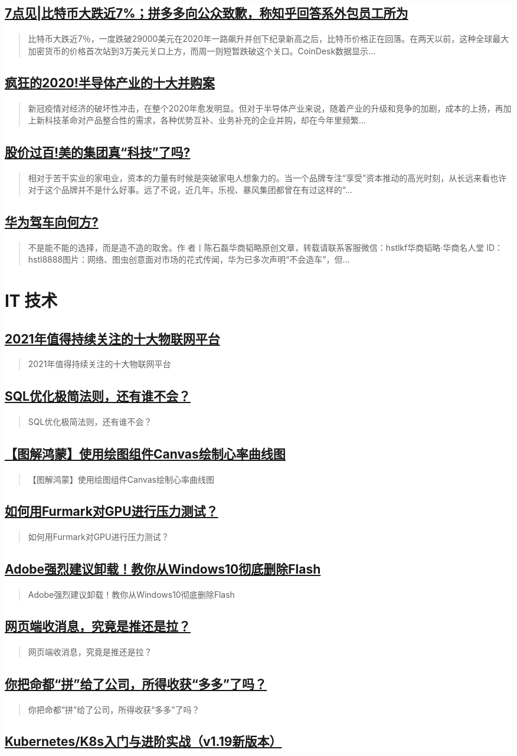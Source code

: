  ## [7点见|比特币大跌近7%；拼多多向公众致歉，称知乎回答系外包员工所为](http://mp.weixin.qq.com/s?src=11&timestamp=1609837204&ver=2809&signature=v93rto76Q6kcDKBCv4Anx0EXlWuOEfvgTjCKWEJgbajDllXc-yo943IbrX5XndiGANXHGMpJ6cHExKSGdfkFC4kcxPmvoS0jRRFSulTyNbqt0qqcz7--xj91OUVVJQWf&new=1)
 > 比特币大跌近7％，一度跌破29000美元在2020年一路飙升并创下纪录新高之后，比特币价格正在回落。在两天以前，这种全球最大加密货币的价格首次站到3万美元关口上方，而周一则短暂跌破这个关口。CoinDesk数据显示...
 ## [疯狂的2020!半导体产业的十大并购案](http://mp.weixin.qq.com/s?src=11&timestamp=1609837204&ver=2809&signature=OUyBLG45dzeJt*ZU303YNa724*4g4fGDiWZ3SiIm9sf8JXYalNW7A66dLrLYVIGhzF2*5Y*cVoZ1QR*l6RJfGHayEAKjcSfqrK7kA9JLGMLru9-GGoDeQTBdsL5R6fyJ&new=1)
 > 新冠疫情对经济的破坏性冲击，在整个2020年愈发明显。但对于半导体产业来说，随着产业的升级和竞争的加剧，成本的上扬，再加上新科技革命对产品整合性的需求，各种优势互补、业务补充的企业并购，却在今年里频繁...
 ## [股价过百!美的集团真“科技”了吗?](http://mp.weixin.qq.com/s?src=11&timestamp=1609837204&ver=2809&signature=YJ8fA07zFS2UHcvIrq2aSWNVnMXtJwdxnkFVgBVLi4C8ssPl6RzpoLlW*mLsyWCNsbfkGeZu8adOiV*hf8TGuWIFPQm-sSGNmXEqkcF13xj9*L*fBpOizFuvsNzyKiZO&new=1)
 > 相对于苦干实业的家电业，资本的力量有时候是突破家电人想象力的。当一个品牌专注“享受”资本推动的高光时刻，从长远来看也许对于这个品牌并不是什么好事。远了不说，近几年，乐视、暴风集团都曾在有过这样的“...
 ## [华为驾车向何方?](http://mp.weixin.qq.com/s?src=11&timestamp=1609837204&ver=2809&signature=dhXbXS434f2FBr3iKCCFDLYbkpF9JYtviGkeIYoYQmwFGa6pPk5c-GpBdyL6Yqg5wslvh1jeT5C7xNSBrzhBKnyeqYCMJJGaLoMB5KjronM6dMaCpVjNvMBpSkg6UPin&new=1)
 > 不是能不能的选择，而是造不造的取舍。作 者丨陈石磊华商韬略原创文章，转载请联系客服微信：hstlkf华商韬略·华商名人堂 ID：hstl8888图片：网络、图虫创意面对市场的花式传闻，华为已多次声明“不会造车”，但...
# IT 技术 
 ## [2021年值得持续关注的十大物联网平台](http://iot.51cto.com/art/202101/638852.htm)
 > 2021年值得持续关注的十大物联网平台
 ## [SQL优化极简法则，还有谁不会？](http://database.51cto.com/art/202101/638986.htm)
 > SQL优化极简法则，还有谁不会？
 ## [【图解鸿蒙】使用绘图组件Canvas绘制心率曲线图](http://developer.51cto.com/art/202101/638798.htm)
 > 【图解鸿蒙】使用绘图组件Canvas绘制心率曲线图
 ## [如何用Furmark对GPU进行压力测试？](http://developer.51cto.com/art/202101/638851.htm)
 > 如何用Furmark对GPU进行压力测试？
 ## [Adobe强烈建议卸载！教你从Windows10彻底删除Flash](http://os.51cto.com/art/202101/638958.htm)
 > Adobe强烈建议卸载！教你从Windows10彻底删除Flash
 ## [网页端收消息，究竟是推还是拉？](http://zhuanlan.51cto.com/art/202101/638981.htm)
 > 网页端收消息，究竟是推还是拉？
 ## [你把命都“拼”给了公司，所得收获“多多”了吗？](http://news.51cto.com/art/202101/638956.htm)
 > 你把命都“拼”给了公司，所得收获“多多”了吗？
 ## [Kubernetes/K8s入门与进阶实战（v1.19新版本）](http://fellow.51cto.com/art/202012/635280.htm?qd=51ctojrzd)